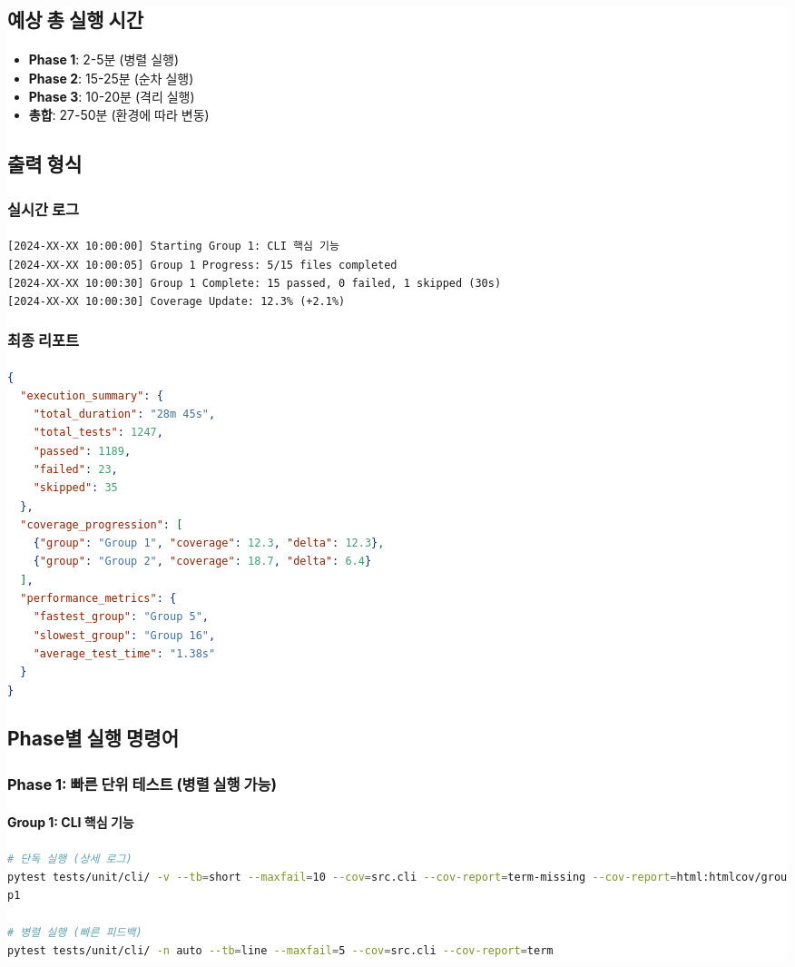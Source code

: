 ## 예상 총 실행 시간
- **Phase 1**: 2-5분 (병렬 실행)
- **Phase 2**: 15-25분 (순차 실행)
- **Phase 3**: 10-20분 (격리 실행)
- **총합**: 27-50분 (환경에 따라 변동)

## 출력 형식

### 실시간 로그
```
[2024-XX-XX 10:00:00] Starting Group 1: CLI 핵심 기능
[2024-XX-XX 10:00:05] Group 1 Progress: 5/15 files completed
[2024-XX-XX 10:00:30] Group 1 Complete: 15 passed, 0 failed, 1 skipped (30s)
[2024-XX-XX 10:00:30] Coverage Update: 12.3% (+2.1%)
```

### 최종 리포트
```json
{
  "execution_summary": {
    "total_duration": "28m 45s",
    "total_tests": 1247,
    "passed": 1189,
    "failed": 23,
    "skipped": 35
  },
  "coverage_progression": [
    {"group": "Group 1", "coverage": 12.3, "delta": 12.3},
    {"group": "Group 2", "coverage": 18.7, "delta": 6.4}
  ],
  "performance_metrics": {
    "fastest_group": "Group 5",
    "slowest_group": "Group 16", 
    "average_test_time": "1.38s"
  }
}
```

## Phase별 실행 명령어

### Phase 1: 빠른 단위 테스트 (병렬 실행 가능)

#### Group 1: CLI 핵심 기능
```bash
# 단독 실행 (상세 로그)
pytest tests/unit/cli/ -v --tb=short --maxfail=10 --cov=src.cli --cov-report=term-missing --cov-report=html:htmlcov/group1

# 병렬 실행 (빠른 피드백)
pytest tests/unit/cli/ -n auto --tb=line --maxfail=5 --cov=src.cli --cov-report=term
```
